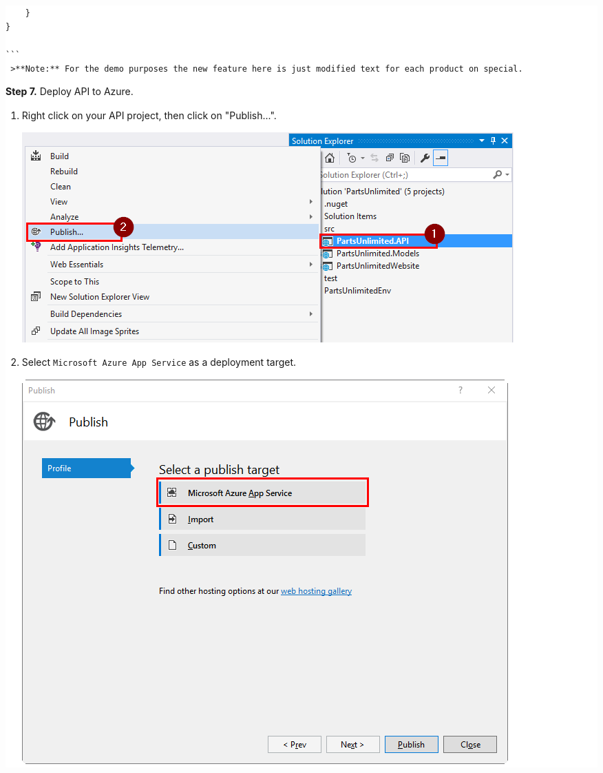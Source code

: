         }
    }

    ```
     >**Note:** For the demo purposes the new feature here is just modified text for each product on special.

**Step 7.** Deploy API to Azure.

1. Right click on your API project, then click on "Publish...".

    ![](media/8.png)

2. Select `Microsoft Azure App Service` as a deployment target.

    ![](media/9.png)
